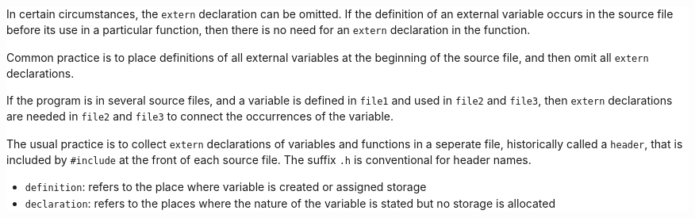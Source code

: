In certain circumstances, the `extern` declaration can be omitted. If the
definition of an external variable occurs in the source file before its use in a
particular function, then there is no need for an `extern` declaration in the
function.

Common practice is to place definitions of all external variables at the
beginning of the source file, and then omit all `extern` declarations.

If the program is in several source files, and a variable is defined in `file1`
and used in `file2` and `file3`, then `extern` declarations are needed in
`file2` and `file3` to connect the occurrences of the variable.

The usual practice is to collect `extern` declarations of variables and
functions in a seperate file, historically called a `header`, that is included
by `#include` at the front of each source file. The suffix `.h` is conventional
for header names.

- `definition`: refers to the place where variable is created or assigned
  storage
- `declaration`: refers to the places where the nature of the variable is stated
  but no storage is allocated
